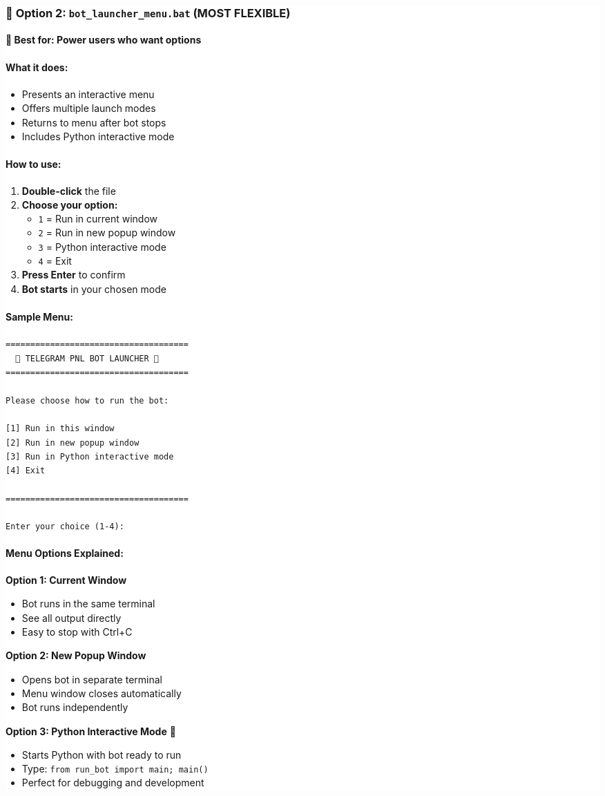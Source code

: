 
### 🌟 **Option 2: `bot_launcher_menu.bat` (MOST FLEXIBLE)**

**🌟 Best for: Power users who want options**

#### **What it does:**
- Presents an interactive menu
- Offers multiple launch modes
- Returns to menu after bot stops
- Includes Python interactive mode

#### **How to use:**
1. **Double-click** the file
2. **Choose your option:**
   - `1` = Run in current window
   - `2` = Run in new popup window
   - `3` = Python interactive mode
   - `4` = Exit
3. **Press Enter** to confirm
4. **Bot starts** in your chosen mode

#### **Sample Menu:**
```
=====================================
  🤖 TELEGRAM PNL BOT LAUNCHER 🤖
=====================================

Please choose how to run the bot:

[1] Run in this window
[2] Run in new popup window  
[3] Run in Python interactive mode
[4] Exit

=====================================

Enter your choice (1-4): 
```

#### **Menu Options Explained:**

**Option 1: Current Window**
- Bot runs in the same terminal
- See all output directly
- Easy to stop with Ctrl+C

**Option 2: New Popup Window**
- Opens bot in separate terminal
- Menu window closes automatically
- Bot runs independently

**Option 3: Python Interactive Mode** 🐍
- Starts Python with bot ready to run
- Type: `from run_bot import main; main()`
- Perfect for debugging and development
